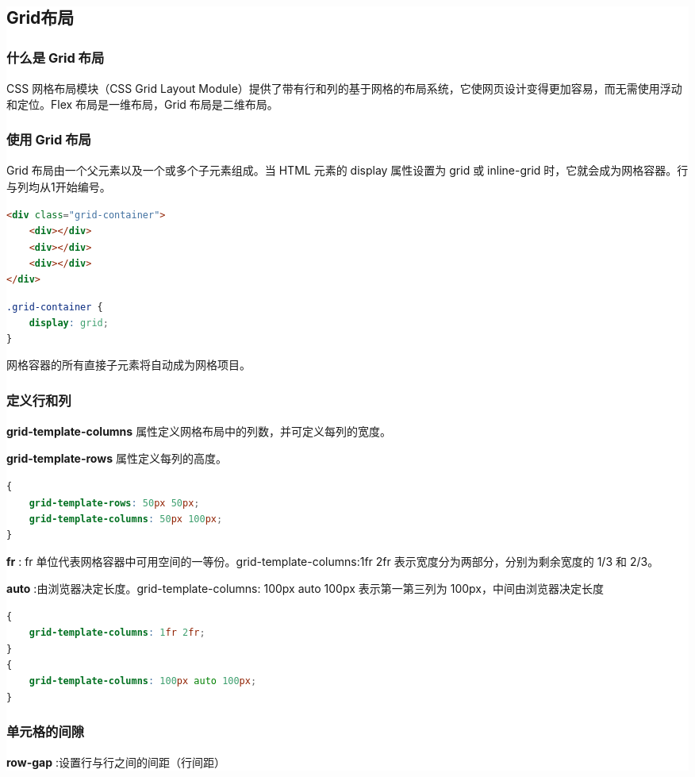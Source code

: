 ## Grid布局

### 什么是 Grid 布局

CSS 网格布局模块（CSS Grid Layout Module）提供了带有行和列的基于网格的布局系统，它使网页设计变得更加容易，而无需使用浮动和定位。Flex 布局是一维布局，Grid 布局是二维布局。

### 使用 Grid 布局

Grid 布局由一个父元素以及一个或多个子元素组成。当 HTML 元素的 display 属性设置为 grid 或 inline-grid 时，它就会成为网格容器。行与列均从1开始编号。

````html
<div class="grid-container">
    <div></div>
    <div></div>
    <div></div>
</div>
````

````css
.grid-container {
    display: grid;
}
````

网格容器的所有直接子元素将自动成为网格项目。

### 定义行和列

**grid-template-columns** 属性定义网格布局中的列数，并可定义每列的宽度。

**grid-template-rows** 属性定义每列的高度。

````css
{
    grid-template-rows: 50px 50px;
    grid-template-columns: 50px 100px;
}
````

**fr** : fr 单位代表网格容器中可用空间的一等份。grid-template-columns:1fr 2fr 表示宽度分为两部分，分别为剩余宽度的 1/3 和 2/3。

**auto** :由浏览器决定长度。grid-template-columns: 100px auto 100px 表示第一第三列为 100px，中间由浏览器决定长度

````css
{
    grid-template-columns: 1fr 2fr;
}
{
    grid-template-columns: 100px auto 100px;
}
````

### 单元格的间隙

**row-gap** :设置行与行之间的间距（行间距）
